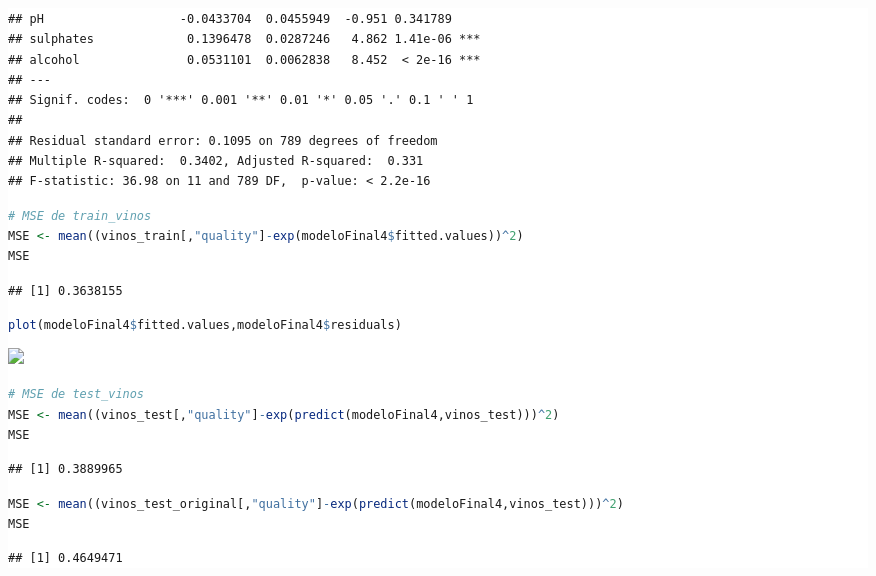    ## pH                   -0.0433704  0.0455949  -0.951 0.341789    
    ## sulphates             0.1396478  0.0287246   4.862 1.41e-06 ***
    ## alcohol               0.0531101  0.0062838   8.452  < 2e-16 ***
    ## ---
    ## Signif. codes:  0 '***' 0.001 '**' 0.01 '*' 0.05 '.' 0.1 ' ' 1
    ## 
    ## Residual standard error: 0.1095 on 789 degrees of freedom
    ## Multiple R-squared:  0.3402, Adjusted R-squared:  0.331 
    ## F-statistic: 36.98 on 11 and 789 DF,  p-value: < 2.2e-16

``` r
# MSE de train_vinos
MSE <- mean((vinos_train[,"quality"]-exp(modeloFinal4$fitted.values))^2)
MSE
```

    ## [1] 0.3638155

``` r
plot(modeloFinal4$fitted.values,modeloFinal4$residuals)
```

![](REGRESION_VINOS2_files/figure-markdown_github/unnamed-chunk-6-1.png)

``` r
# MSE de test_vinos
MSE <- mean((vinos_test[,"quality"]-exp(predict(modeloFinal4,vinos_test)))^2)
MSE
```

    ## [1] 0.3889965

``` r
MSE <- mean((vinos_test_original[,"quality"]-exp(predict(modeloFinal4,vinos_test)))^2)
MSE
```

    ## [1] 0.4649471
